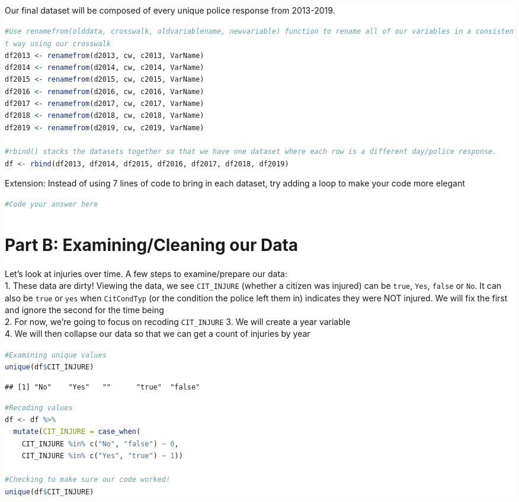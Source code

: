 Our final dataset will be composed of every unique police response from
2013-2019.

``` r
#Use renamefrom(olddata, crosswalk, oldvariablename, newvariable) function to rename all of our variables in a consistent way using our crosswalk
df2013 <- renamefrom(d2013, cw, c2013, VarName)
df2014 <- renamefrom(d2014, cw, c2014, VarName)
df2015 <- renamefrom(d2015, cw, c2015, VarName)
df2016 <- renamefrom(d2016, cw, c2016, VarName)
df2017 <- renamefrom(d2017, cw, c2017, VarName)
df2018 <- renamefrom(d2018, cw, c2018, VarName)
df2019 <- renamefrom(d2019, cw, c2019, VarName)

#rbind() stacks the datasets together so that we have one dataset where each row is a different day/police response.
df <- rbind(df2013, df2014, df2015, df2016, df2017, df2018, df2019) 
```

Extension: Instead of using 7 lines of code to bring in each dataset,
try adding a loop to make your code more elegant

``` r
#Code your answer here
```

# Part B: Examining/Cleaning our Data

Let’s look at injuries over time. A few steps to examine/prepare our
data:  
1\. These data are dirty\! Viewing the data, we see `CIT_INJURE`
(whether a citizen was injured) can be `true`, `Yes`, `false` or `No`.
It can also be `true` or `yes` when `CitCondTyp` (or the condition the
police left them in) indicates they were NOT injured. We will fix the
first and ignore the second for the time being  
2\. For now, we’re going to focus on recoding `CIT_INJURE` 3. We will
create a year variable  
4\. We will then collapse our data so that we can get a count of
injuries by year

``` r
#Examining unique values
unique(df$CIT_INJURE)
```

    ## [1] "No"    "Yes"   ""      "true"  "false"

``` r
#Recoding values
df <- df %>%
  mutate(CIT_INJURE = case_when(
    CIT_INJURE %in% c("No", "false") ~ 0,
    CIT_INJURE %in% c("Yes", "true") ~ 1))

#Checking to make sure our code worked!
unique(df$CIT_INJURE)
```

